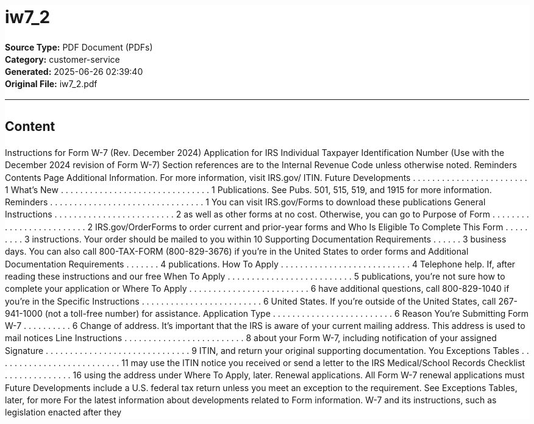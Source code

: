 ﻿# iw7_2

**Source Type:** PDF Document (PDFs)  
**Category:** customer-service  
**Generated:** 2025-06-26 02:39:40  
**Original File:** iw7_2.pdf

---

## Content

Instructions for Form W-7
(Rev. December 2024)
Application for IRS Individual Taxpayer Identification Number
(Use with the December 2024 revision of Form W-7)
Section references are to the Internal Revenue Code unless
otherwise noted.
                                                                              Reminders
Contents                                                              Page    Additional Information. For more information, visit IRS.gov/
                                                                              ITIN.
Future Developments . . . . . . . . . . . . . . . . . . . . . . . . 1
What’s New . . . . . . . . . . . . . . . . . . . . . . . . . . . . . . . 1    Publications. See Pubs. 501, 515, 519, and 1915 for more
                                                                              information.
Reminders . . . . . . . . . . . . . . . . . . . . . . . . . . . . . . . . 1
                                                                                  You can visit IRS.gov/Forms to download these publications
General Instructions . . . . . . . . . . . . . . . . . . . . . . . . . 2      as well as other forms at no cost. Otherwise, you can go to
    Purpose of Form . . . . . . . . . . . . . . . . . . . . . . . . . 2       IRS.gov/OrderForms to order current and prior-year forms and
    Who Is Eligible To Complete This Form . . . . . . . . . 3                 instructions. Your order should be mailed to you within 10
    Supporting Documentation Requirements . . . . . . 3                       business days. You can also call 800-TAX-FORM
                                                                              (800-829-3676) if you’re in the United States to order forms and
    Additional Documentation Requirements . . . . . . . 4                     publications.
    How To Apply . . . . . . . . . . . . . . . . . . . . . . . . . . . 4
                                                                              Telephone help. If, after reading these instructions and our free
    When To Apply . . . . . . . . . . . . . . . . . . . . . . . . . . 5       publications, you’re not sure how to complete your application or
    Where To Apply . . . . . . . . . . . . . . . . . . . . . . . . . 6        have additional questions, call 800-829-1040 if you’re in the
Specific Instructions . . . . . . . . . . . . . . . . . . . . . . . . . 6     United States. If you’re outside of the United States, call
                                                                              267-941-1000 (not a toll-free number) for assistance.
    Application Type . . . . . . . . . . . . . . . . . . . . . . . . . 6
    Reason You’re Submitting Form W-7 . . . . . . . . . . 6                   Change of address. It’s important that the IRS is aware of your
                                                                              current mailing address. This address is used to mail notices
    Line Instructions . . . . . . . . . . . . . . . . . . . . . . . . . 8     about your Form W-7, including notification of your assigned
    Signature . . . . . . . . . . . . . . . . . . . . . . . . . . . . . . 9   ITIN, and return your original supporting documentation. You
Exceptions Tables . . . . . . . . . . . . . . . . . . . . . . . . . . 11      may use the ITIN notice you received or send a letter to the IRS
Medical/School Records Checklist . . . . . . . . . . . . . . 16               using the address under Where To Apply, later.
                                                                              Renewal applications. All Form W-7 renewal applications must
Future Developments                                                           include a U.S. federal tax return unless you meet an exception to
                                                                              the requirement. See Exceptions Tables, later, for more
For the latest information about developments related to Form                 information.
W-7 and its instructions, such as legislation enacted after they